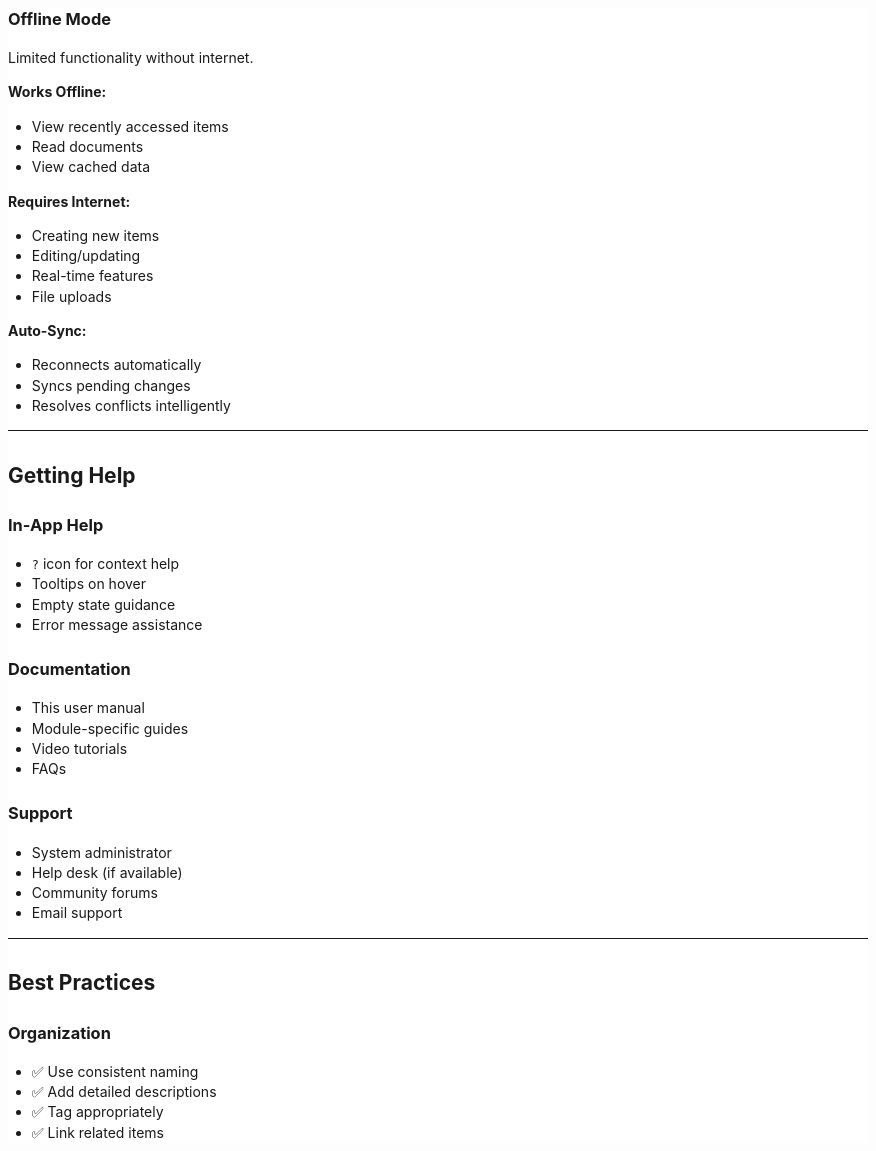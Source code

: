 ### Offline Mode
Limited functionality without internet.

**Works Offline:**
- View recently accessed items
- Read documents
- View cached data

**Requires Internet:**
- Creating new items
- Editing/updating
- Real-time features
- File uploads

**Auto-Sync:**
- Reconnects automatically
- Syncs pending changes
- Resolves conflicts intelligently

---

## Getting Help

### In-App Help
- `?` icon for context help
- Tooltips on hover
- Empty state guidance
- Error message assistance

### Documentation
- This user manual
- Module-specific guides
- Video tutorials
- FAQs

### Support
- System administrator
- Help desk (if available)
- Community forums
- Email support

---

## Best Practices

### Organization
- ✅ Use consistent naming
- ✅ Add detailed descriptions
- ✅ Tag appropriately
- ✅ Link related items
